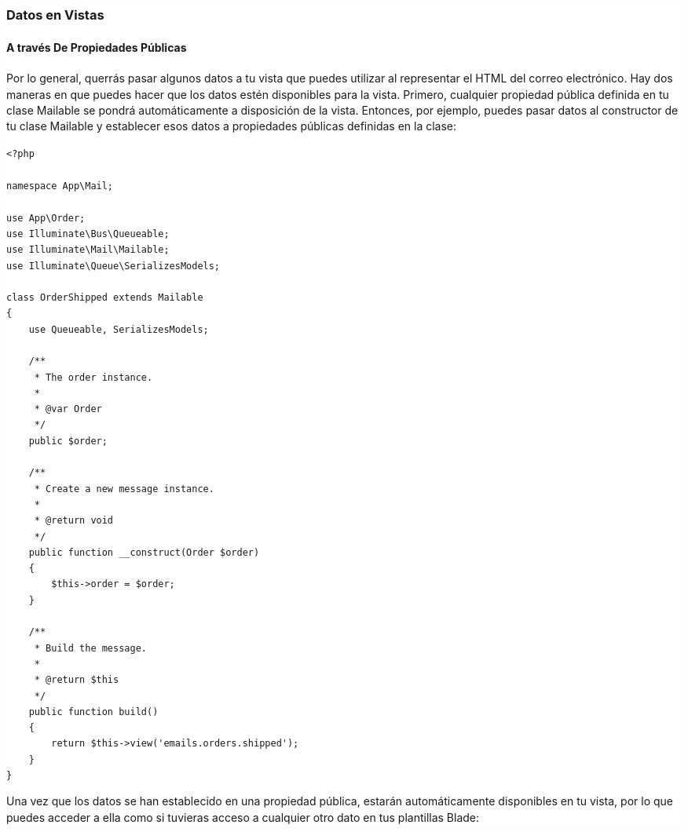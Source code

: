 <a name="view-data"></a>
### Datos en Vistas

#### A través De Propiedades Públicas

Por lo general, querrás pasar algunos datos a tu vista que puedes utilizar al representar el HTML del correo electrónico. Hay dos maneras en que puedes hacer que los datos estén disponibles para la vista. Primero, cualquier propiedad pública definida en tu clase Mailable se pondrá automáticamente a disposición de la vista. Entonces, por ejemplo, puedes pasar datos al constructor de tu clase Mailable y establecer esos datos a propiedades públicas definidas en la clase:

    <?php

    namespace App\Mail;

    use App\Order;
    use Illuminate\Bus\Queueable;
    use Illuminate\Mail\Mailable;
    use Illuminate\Queue\SerializesModels;

    class OrderShipped extends Mailable
    {
        use Queueable, SerializesModels;

        /**
         * The order instance.
         *
         * @var Order
         */
        public $order;

        /**
         * Create a new message instance.
         *
         * @return void
         */
        public function __construct(Order $order)
        {
            $this->order = $order;
        }

        /**
         * Build the message.
         *
         * @return $this
         */
        public function build()
        {
            return $this->view('emails.orders.shipped');
        }
    }

Una vez que los datos se han establecido en una propiedad pública, estarán automáticamente disponibles en tu vista, por lo que puedes acceder a ella como si tuvieras acceso a cualquier otro dato en tus plantillas Blade:
